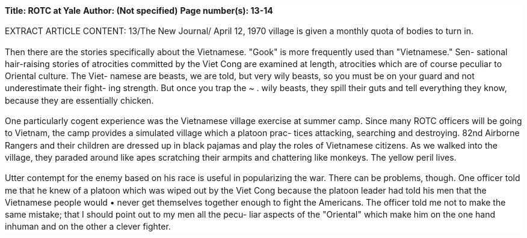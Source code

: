 

**Title: ROTC at Yale**
**Author:  (Not specified)**
**Page number(s): 13-14**

EXTRACT ARTICLE CONTENT:
13/The New Journal/ April 12, 1970 
village is given a monthly quota of bodies 
to turn in. 

Then there are the stories specifically 
about the Vietnamese. "Gook" is more 
frequently used than "Vietnamese." Sen-
sational hair-raising stories of atrocities 
committed by the Viet Cong are examined 
at length, atrocities which are of course 
peculiar to Oriental culture. The Viet-
namese are beasts, we are told, but very 
wily beasts, so you must be on your 
guard and not underestimate their fight-
ing strength. But once you trap the 
~ . wily beasts, they spill their guts and tell 
everything they know, because they are 
essentially chicken. 

One particularly cogent experience was 
the Vietnamese village exercise at summer 
camp. Since many ROTC officers will be 
going to Vietnam, the camp provides a 
simulated village which a platoon prac-
tices attacking, searching and destroying. 
82nd Airborne Rangers and their children 
are dressed up in black pajamas and play 
the roles of Vietnamese citizens. As we 
walked into the village, they paraded 
around like apes scratching their armpits 
and chattering like monkeys. The yellow 
peril lives. 

Utter contempt for the enemy based 
on his race is useful in popularizing the 
war. There can be problems, though. One 
officer told me that he knew of a platoon 
which was wiped out by the Viet Cong 
because the platoon leader had told his 
men that the Vietnamese people would 
• never get themselves together enough to 
fight the Americans. The officer told me 
not to make the same mistake; that I 
should point out to my men all the pecu-
liar aspects of the "Oriental" which make 
him on the one hand inhuman and on the 
other a clever fighter. 
